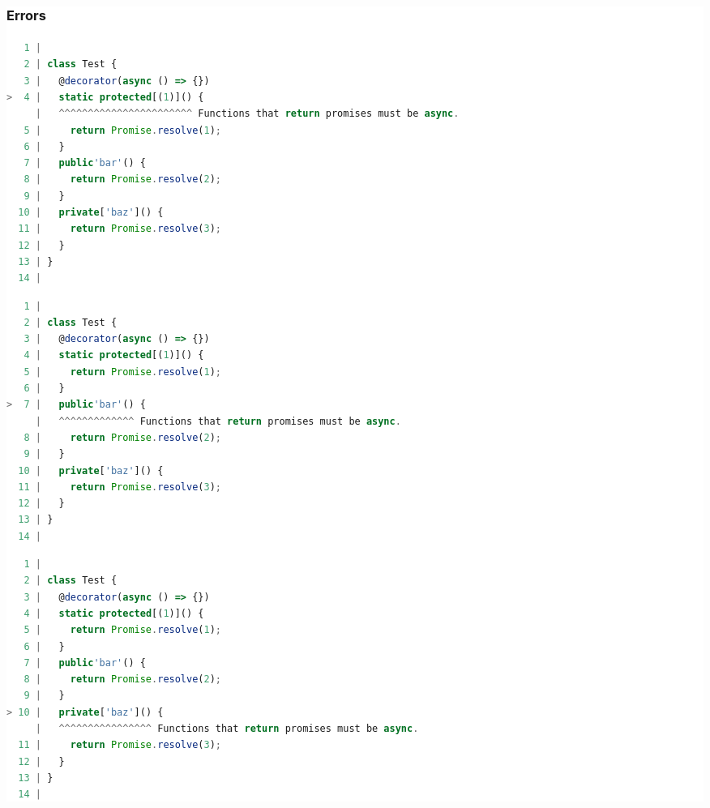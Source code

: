 ### Errors


```ts
   1 |
   2 | class Test {
   3 |   @decorator(async () => {})
>  4 |   static protected[(1)]() {
     |   ^^^^^^^^^^^^^^^^^^^^^^^ Functions that return promises must be async.
   5 |     return Promise.resolve(1);
   6 |   }
   7 |   public'bar'() {
   8 |     return Promise.resolve(2);
   9 |   }
  10 |   private['baz']() {
  11 |     return Promise.resolve(3);
  12 |   }
  13 | }
  14 |       
```


```ts
   1 |
   2 | class Test {
   3 |   @decorator(async () => {})
   4 |   static protected[(1)]() {
   5 |     return Promise.resolve(1);
   6 |   }
>  7 |   public'bar'() {
     |   ^^^^^^^^^^^^^ Functions that return promises must be async.
   8 |     return Promise.resolve(2);
   9 |   }
  10 |   private['baz']() {
  11 |     return Promise.resolve(3);
  12 |   }
  13 | }
  14 |       
```


```ts
   1 |
   2 | class Test {
   3 |   @decorator(async () => {})
   4 |   static protected[(1)]() {
   5 |     return Promise.resolve(1);
   6 |   }
   7 |   public'bar'() {
   8 |     return Promise.resolve(2);
   9 |   }
> 10 |   private['baz']() {
     |   ^^^^^^^^^^^^^^^^ Functions that return promises must be async.
  11 |     return Promise.resolve(3);
  12 |   }
  13 | }
  14 |       
```
